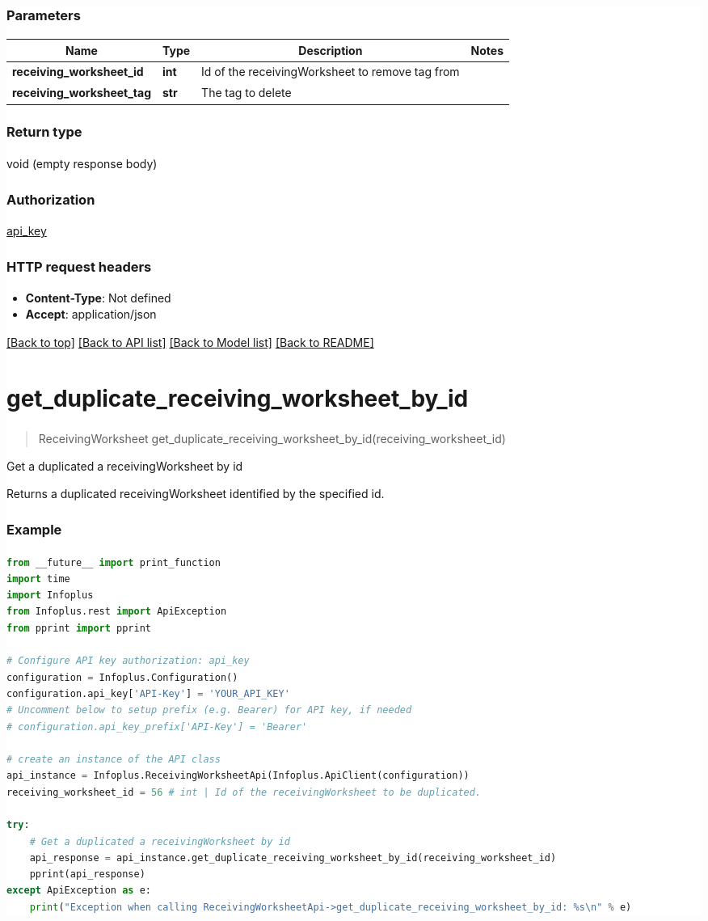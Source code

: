 ### Parameters

Name | Type | Description  | Notes
------------- | ------------- | ------------- | -------------
 **receiving_worksheet_id** | **int**| Id of the receivingWorksheet to remove tag from | 
 **receiving_worksheet_tag** | **str**| The tag to delete | 

### Return type

void (empty response body)

### Authorization

[api_key](../README.md#api_key)

### HTTP request headers

 - **Content-Type**: Not defined
 - **Accept**: application/json

[[Back to top]](#) [[Back to API list]](../README.md#documentation-for-api-endpoints) [[Back to Model list]](../README.md#documentation-for-models) [[Back to README]](../README.md)

# **get_duplicate_receiving_worksheet_by_id**
> ReceivingWorksheet get_duplicate_receiving_worksheet_by_id(receiving_worksheet_id)

Get a duplicated a receivingWorksheet by id

Returns a duplicated receivingWorksheet identified by the specified id.

### Example
```python
from __future__ import print_function
import time
import Infoplus
from Infoplus.rest import ApiException
from pprint import pprint

# Configure API key authorization: api_key
configuration = Infoplus.Configuration()
configuration.api_key['API-Key'] = 'YOUR_API_KEY'
# Uncomment below to setup prefix (e.g. Bearer) for API key, if needed
# configuration.api_key_prefix['API-Key'] = 'Bearer'

# create an instance of the API class
api_instance = Infoplus.ReceivingWorksheetApi(Infoplus.ApiClient(configuration))
receiving_worksheet_id = 56 # int | Id of the receivingWorksheet to be duplicated.

try:
    # Get a duplicated a receivingWorksheet by id
    api_response = api_instance.get_duplicate_receiving_worksheet_by_id(receiving_worksheet_id)
    pprint(api_response)
except ApiException as e:
    print("Exception when calling ReceivingWorksheetApi->get_duplicate_receiving_worksheet_by_id: %s\n" % e)
```
